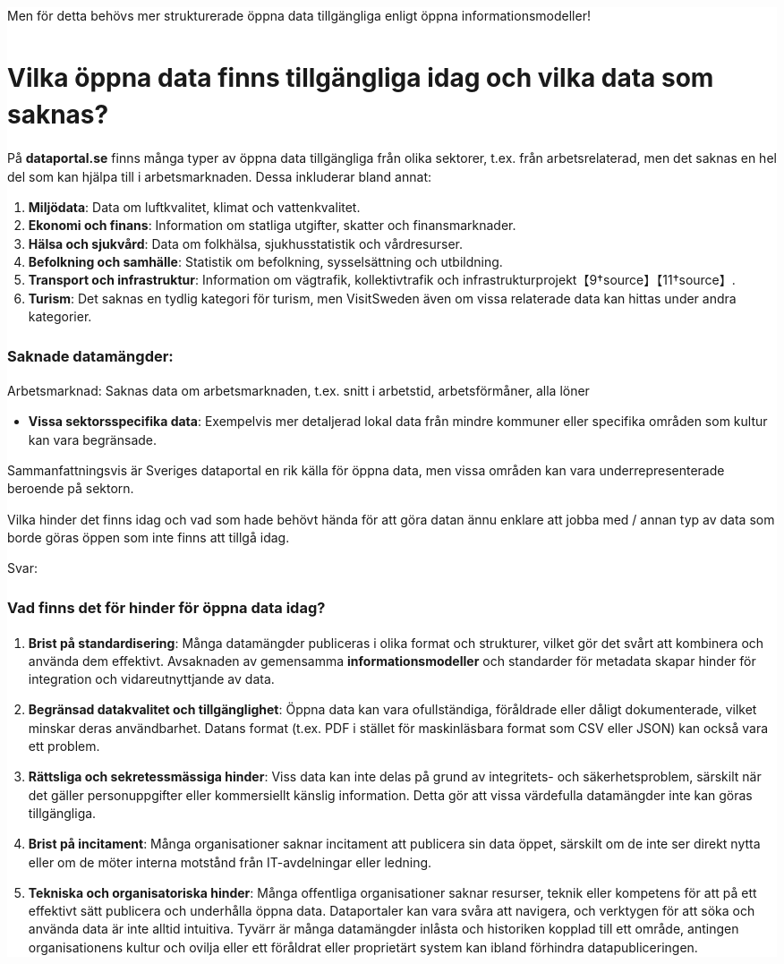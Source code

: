 Men för detta behövs mer strukturerade öppna data tillgängliga enligt öppna informationsmodeller!

# Vilka öppna data finns tillgängliga idag och vilka data som saknas?

På **dataportal.se** finns många typer av öppna data tillgängliga från olika sektorer, t.ex. från arbetsrelaterad, men det saknas en hel del som kan hjälpa till i arbetsmarknaden. Dessa inkluderar bland annat:

1. **Miljödata**: Data om luftkvalitet, klimat och vattenkvalitet.
2. **Ekonomi och finans**: Information om statliga utgifter, skatter och finansmarknader.
3. **Hälsa och sjukvård**: Data om folkhälsa, sjukhusstatistik och vårdresurser.
4. **Befolkning och samhälle**: Statistik om befolkning, sysselsättning och utbildning.
5. **Transport och infrastruktur**: Information om vägtrafik, kollektivtrafik och infrastrukturprojekt【9†source】【11†source】.
6. **Turism**: Det saknas en tydlig kategori för turism, men VisitSweden även om vissa relaterade data kan hittas under andra kategorier.

### Saknade datamängder:
Arbetsmarknad: Saknas data om arbetsmarknaden, t.ex. snitt i arbetstid, arbetsförmåner, alla löner 
- **Vissa sektorsspecifika data**: Exempelvis mer detaljerad lokal data från mindre kommuner eller specifika områden som kultur kan vara begränsade.

Sammanfattningsvis är Sveriges dataportal en rik källa för öppna data, men vissa områden kan vara underrepresenterade beroende på sektorn.

Vilka hinder det finns idag och vad som hade behövt hända för att göra datan ännu enklare att jobba med / annan typ av data som borde göras öppen som inte finns att tillgå idag. 

Svar: 	

### Vad finns det för hinder för öppna data idag?

1. **Brist på standardisering**: Många datamängder publiceras i olika format och strukturer, vilket gör det svårt att kombinera och använda dem effektivt. Avsaknaden av gemensamma **informationsmodeller** och standarder för metadata skapar hinder för integration och vidareutnyttjande av data.

2. **Begränsad datakvalitet och tillgänglighet**: Öppna data kan vara ofullständiga, föråldrade eller dåligt dokumenterade, vilket minskar deras användbarhet. Datans format (t.ex. PDF i stället för maskinläsbara format som CSV eller JSON) kan också vara ett problem.

3. **Rättsliga och sekretessmässiga hinder**: Viss data kan inte delas på grund av integritets- och säkerhetsproblem, särskilt när det gäller personuppgifter eller kommersiellt känslig information. Detta gör att vissa värdefulla datamängder inte kan göras tillgängliga.

4. **Brist på incitament**: Många organisationer saknar incitament att publicera sin data öppet, särskilt om de inte ser direkt nytta eller om de möter interna motstånd från IT-avdelningar eller ledning.

5. **Tekniska och organisatoriska hinder**: Många offentliga organisationer saknar resurser, teknik eller kompetens för att på ett effektivt sätt publicera och underhålla öppna data. Dataportaler kan vara svåra att navigera, och verktygen för att söka och använda data är inte alltid intuitiva. Tyvärr är många datamängder inlåsta och historiken kopplad till ett område, antingen organisationens kultur och ovilja eller ett föråldrat eller proprietärt system kan ibland förhindra datapubliceringen.
